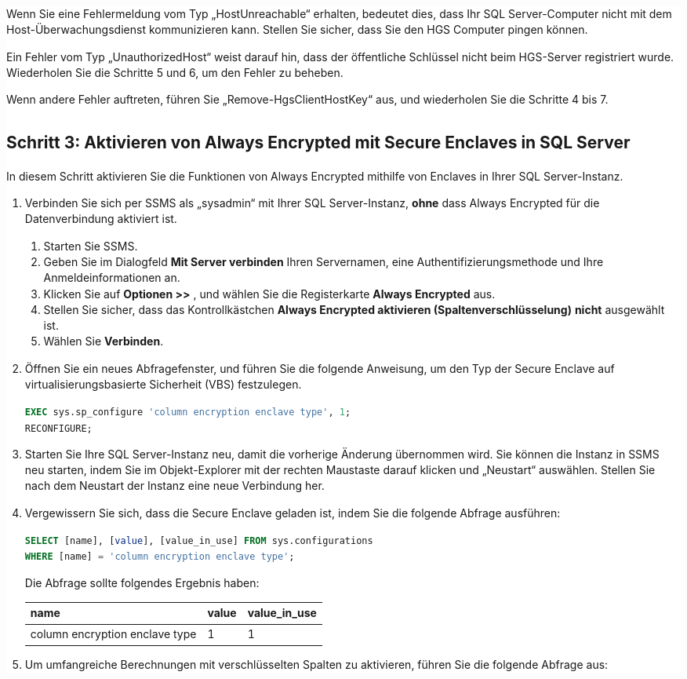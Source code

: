 Wenn Sie eine Fehlermeldung vom Typ „HostUnreachable“ erhalten, bedeutet dies, dass Ihr SQL Server-Computer nicht mit dem Host-Überwachungsdienst kommunizieren kann. Stellen Sie sicher, dass Sie den HGS Computer pingen können.

Ein Fehler vom Typ „UnauthorizedHost“ weist darauf hin, dass der öffentliche Schlüssel nicht beim HGS-Server registriert wurde. Wiederholen Sie die Schritte 5 und 6, um den Fehler zu beheben.

Wenn andere Fehler auftreten, führen Sie „Remove-HgsClientHostKey“ aus, und wiederholen Sie die Schritte 4 bis 7.

## <a name="step-3-enable-always-encrypted-with-secure-enclaves-in-sql-server"></a>Schritt 3: Aktivieren von Always Encrypted mit Secure Enclaves in SQL Server

In diesem Schritt aktivieren Sie die Funktionen von Always Encrypted mithilfe von Enclaves in Ihrer SQL Server-Instanz.

1. Verbinden Sie sich per SSMS als „sysadmin“ mit Ihrer SQL Server-Instanz, **ohne** dass Always Encrypted für die Datenverbindung aktiviert ist.
    1. Starten Sie SSMS.
    1. Geben Sie im Dialogfeld **Mit Server verbinden** Ihren Servernamen, eine Authentifizierungsmethode und Ihre Anmeldeinformationen an.
    1. Klicken Sie auf **Optionen >>** , und wählen Sie die Registerkarte **Always Encrypted** aus.
    1. Stellen Sie sicher, dass das Kontrollkästchen **Always Encrypted aktivieren (Spaltenverschlüsselung)** **nicht** ausgewählt ist.
    1. Wählen Sie **Verbinden**.

2. Öffnen Sie ein neues Abfragefenster, und führen Sie die folgende Anweisung, um den Typ der Secure Enclave auf virtualisierungsbasierte Sicherheit (VBS) festzulegen.

   ```sql
   EXEC sys.sp_configure 'column encryption enclave type', 1;
   RECONFIGURE;
   ```

3. Starten Sie Ihre SQL Server-Instanz neu, damit die vorherige Änderung übernommen wird. Sie können die Instanz in SSMS neu starten, indem Sie im Objekt-Explorer mit der rechten Maustaste darauf klicken und „Neustart“ auswählen. Stellen Sie nach dem Neustart der Instanz eine neue Verbindung her.

4. Vergewissern Sie sich, dass die Secure Enclave geladen ist, indem Sie die folgende Abfrage ausführen:

   ```sql
   SELECT [name], [value], [value_in_use] FROM sys.configurations
   WHERE [name] = 'column encryption enclave type';
   ```

    Die Abfrage sollte folgendes Ergebnis haben:  

    | name                           | value | value_in_use |
    | ------------------------------ | ----- | -------------- |
    | column encryption enclave type | 1     | 1              |

5. Um umfangreiche Berechnungen mit verschlüsselten Spalten zu aktivieren, führen Sie die folgende Abfrage aus:
